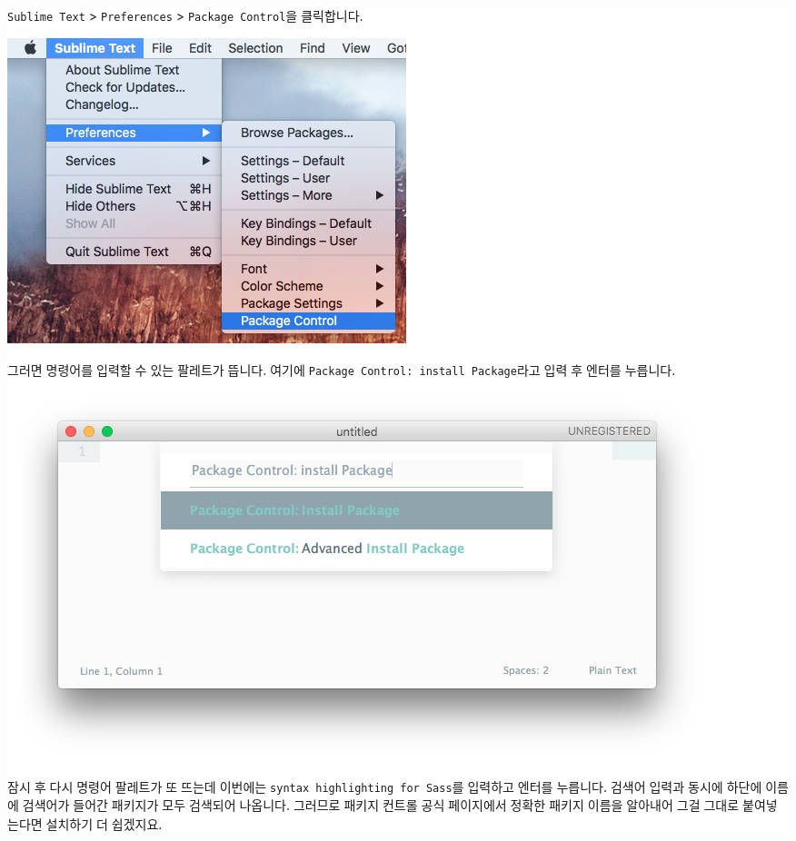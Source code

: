 `Sublime Text` > `Preferences` > `Package Control`을 클릭합니다.

<img src="/images/2015-11-23/select-pakagecontrol.png"
     style="margin-right:auto; margin-left:auto;" />


그러면 명령어를 입력할 수 있는 팔레트가 뜹니다. 여기에 `Package Control: install Package`라고 입력 후 엔터를 누릅니다.

<img src="/images/2015-11-23/packagecontrol-00.png"
     style="margin-right:auto; margin-left:auto;" />


잠시 후 다시 명령어 팔레트가 또 뜨는데 이번에는 `syntax highlighting for Sass`를 입력하고 엔터를 누릅니다. 검색어 입력과 동시에 하단에 이름에 검색어가 들어간 패키지가 모두 검색되어 나옵니다. 그러므로 패키지 컨트롤 공식 페이지에서 정확한 패키지 이름을 알아내어 그걸 그대로 붙여넣는다면 설치하기 더 쉽겠지요.
